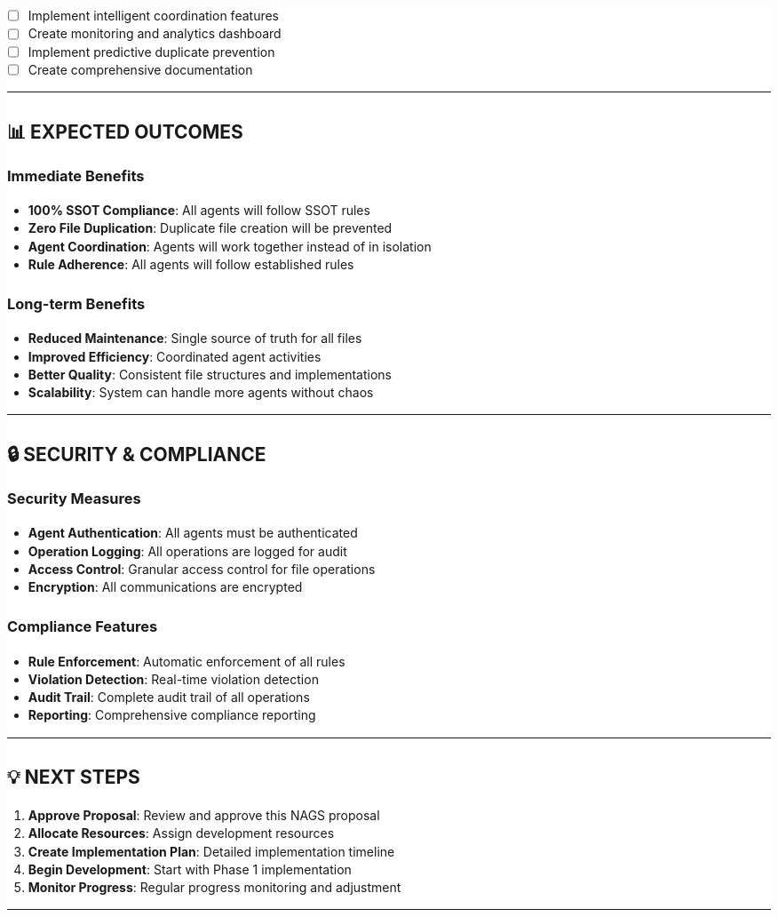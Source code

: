 - [ ] Implement intelligent coordination features
- [ ] Create monitoring and analytics dashboard
- [ ] Implement predictive duplicate prevention
- [ ] Create comprehensive documentation

---

## 📊 **EXPECTED OUTCOMES**

### **Immediate Benefits**

- **100% SSOT Compliance**: All agents will follow SSOT rules
- **Zero File Duplication**: Duplicate file creation will be prevented
- **Agent Coordination**: Agents will work together instead of in isolation
- **Rule Adherence**: All agents will follow established rules

### **Long-term Benefits**

- **Reduced Maintenance**: Single source of truth for all files
- **Improved Efficiency**: Coordinated agent activities
- **Better Quality**: Consistent file structures and implementations
- **Scalability**: System can handle more agents without chaos

---

## 🔒 **SECURITY & COMPLIANCE**

### **Security Measures**

- **Agent Authentication**: All agents must be authenticated
- **Operation Logging**: All operations are logged for audit
- **Access Control**: Granular access control for file operations
- **Encryption**: All communications are encrypted

### **Compliance Features**

- **Rule Enforcement**: Automatic enforcement of all rules
- **Violation Detection**: Real-time violation detection
- **Audit Trail**: Complete audit trail of all operations
- **Reporting**: Comprehensive compliance reporting

---

## 💡 **NEXT STEPS**

1. **Approve Proposal**: Review and approve this NAGS proposal
2. **Allocate Resources**: Assign development resources
3. **Create Implementation Plan**: Detailed implementation timeline
4. **Begin Development**: Start with Phase 1 implementation
5. **Monitor Progress**: Regular progress monitoring and adjustment

---

